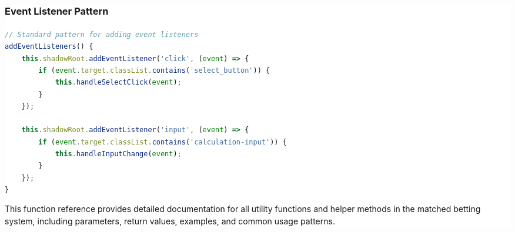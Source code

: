 
### Event Listener Pattern
```javascript
// Standard pattern for adding event listeners
addEventListeners() {
    this.shadowRoot.addEventListener('click', (event) => {
        if (event.target.classList.contains('select_button')) {
            this.handleSelectClick(event);
        }
    });
    
    this.shadowRoot.addEventListener('input', (event) => {
        if (event.target.classList.contains('calculation-input')) {
            this.handleInputChange(event);
        }
    });
}
```

This function reference provides detailed documentation for all utility functions and helper methods in the matched betting system, including parameters, return values, examples, and common usage patterns.